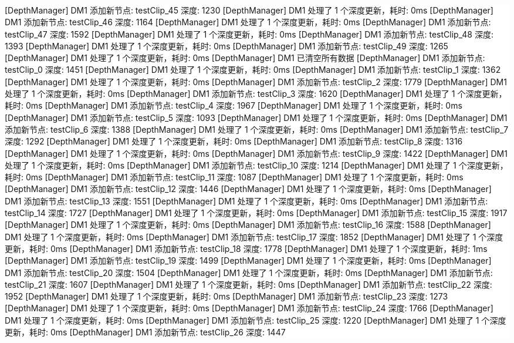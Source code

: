 [DepthManager] DM1 添加新节点: testClip_45 深度: 1230
[DepthManager] DM1 处理了 1 个深度更新，耗时: 0ms
[DepthManager] DM1 添加新节点: testClip_46 深度: 1164
[DepthManager] DM1 处理了 1 个深度更新，耗时: 0ms
[DepthManager] DM1 添加新节点: testClip_47 深度: 1592
[DepthManager] DM1 处理了 1 个深度更新，耗时: 0ms
[DepthManager] DM1 添加新节点: testClip_48 深度: 1393
[DepthManager] DM1 处理了 1 个深度更新，耗时: 0ms
[DepthManager] DM1 添加新节点: testClip_49 深度: 1265
[DepthManager] DM1 处理了 1 个深度更新，耗时: 0ms
[DepthManager] DM1 已清空所有数据
[DepthManager] DM1 添加新节点: testClip_0 深度: 1451
[DepthManager] DM1 处理了 1 个深度更新，耗时: 0ms
[DepthManager] DM1 添加新节点: testClip_1 深度: 1362
[DepthManager] DM1 处理了 1 个深度更新，耗时: 0ms
[DepthManager] DM1 添加新节点: testClip_2 深度: 1779
[DepthManager] DM1 处理了 1 个深度更新，耗时: 0ms
[DepthManager] DM1 添加新节点: testClip_3 深度: 1620
[DepthManager] DM1 处理了 1 个深度更新，耗时: 0ms
[DepthManager] DM1 添加新节点: testClip_4 深度: 1967
[DepthManager] DM1 处理了 1 个深度更新，耗时: 0ms
[DepthManager] DM1 添加新节点: testClip_5 深度: 1093
[DepthManager] DM1 处理了 1 个深度更新，耗时: 0ms
[DepthManager] DM1 添加新节点: testClip_6 深度: 1388
[DepthManager] DM1 处理了 1 个深度更新，耗时: 0ms
[DepthManager] DM1 添加新节点: testClip_7 深度: 1292
[DepthManager] DM1 处理了 1 个深度更新，耗时: 0ms
[DepthManager] DM1 添加新节点: testClip_8 深度: 1316
[DepthManager] DM1 处理了 1 个深度更新，耗时: 0ms
[DepthManager] DM1 添加新节点: testClip_9 深度: 1422
[DepthManager] DM1 处理了 1 个深度更新，耗时: 0ms
[DepthManager] DM1 添加新节点: testClip_10 深度: 1214
[DepthManager] DM1 处理了 1 个深度更新，耗时: 0ms
[DepthManager] DM1 添加新节点: testClip_11 深度: 1087
[DepthManager] DM1 处理了 1 个深度更新，耗时: 0ms
[DepthManager] DM1 添加新节点: testClip_12 深度: 1446
[DepthManager] DM1 处理了 1 个深度更新，耗时: 0ms
[DepthManager] DM1 添加新节点: testClip_13 深度: 1551
[DepthManager] DM1 处理了 1 个深度更新，耗时: 0ms
[DepthManager] DM1 添加新节点: testClip_14 深度: 1727
[DepthManager] DM1 处理了 1 个深度更新，耗时: 0ms
[DepthManager] DM1 添加新节点: testClip_15 深度: 1917
[DepthManager] DM1 处理了 1 个深度更新，耗时: 0ms
[DepthManager] DM1 添加新节点: testClip_16 深度: 1588
[DepthManager] DM1 处理了 1 个深度更新，耗时: 0ms
[DepthManager] DM1 添加新节点: testClip_17 深度: 1852
[DepthManager] DM1 处理了 1 个深度更新，耗时: 0ms
[DepthManager] DM1 添加新节点: testClip_18 深度: 1778
[DepthManager] DM1 处理了 1 个深度更新，耗时: 1ms
[DepthManager] DM1 添加新节点: testClip_19 深度: 1499
[DepthManager] DM1 处理了 1 个深度更新，耗时: 0ms
[DepthManager] DM1 添加新节点: testClip_20 深度: 1504
[DepthManager] DM1 处理了 1 个深度更新，耗时: 0ms
[DepthManager] DM1 添加新节点: testClip_21 深度: 1607
[DepthManager] DM1 处理了 1 个深度更新，耗时: 0ms
[DepthManager] DM1 添加新节点: testClip_22 深度: 1952
[DepthManager] DM1 处理了 1 个深度更新，耗时: 0ms
[DepthManager] DM1 添加新节点: testClip_23 深度: 1273
[DepthManager] DM1 处理了 1 个深度更新，耗时: 0ms
[DepthManager] DM1 添加新节点: testClip_24 深度: 1766
[DepthManager] DM1 处理了 1 个深度更新，耗时: 0ms
[DepthManager] DM1 添加新节点: testClip_25 深度: 1220
[DepthManager] DM1 处理了 1 个深度更新，耗时: 0ms
[DepthManager] DM1 添加新节点: testClip_26 深度: 1447